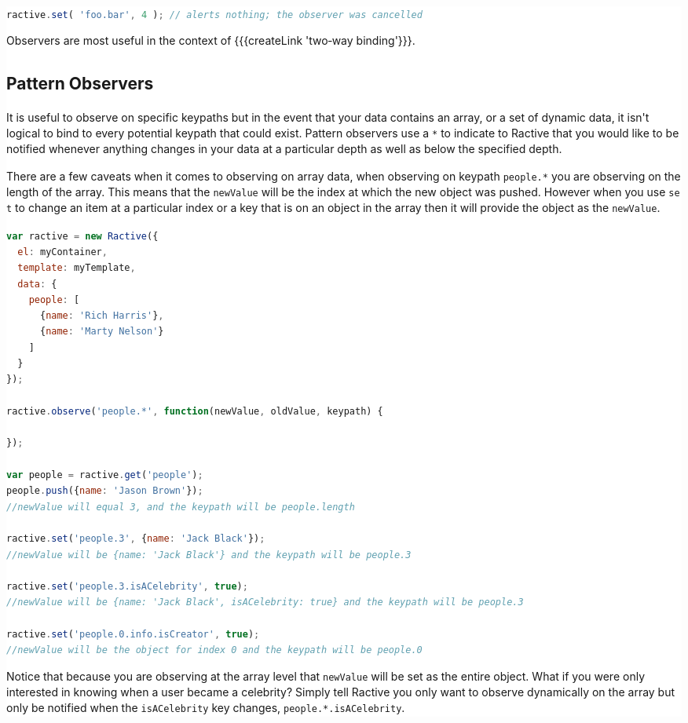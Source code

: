 ```js
ractive.set( 'foo.bar', 4 ); // alerts nothing; the observer was cancelled
```

Observers are most useful in the context of {{{createLink 'two‐way binding'}}}.

## Pattern Observers

It is useful to observe on specific keypaths but in the event that your data contains an array, or a set of dynamic data, it isn't logical to bind to every potential keypath that could exist. Pattern observers use a `*` to indicate to Ractive that you would like to be notified whenever anything changes in your data at a particular depth as well as below the specified depth.

There are a few caveats when it comes to observing on array data, when observing on keypath `people.*` you are observing on the length of the array. This means that the `newValue` will be the index at which the new object was pushed. However when you use `set` to change an item at a particular index or a key that is on an object in the array then it will provide the object as the `newValue`.

```js
var ractive = new Ractive({
  el: myContainer,
  template: myTemplate,
  data: {
    people: [
      {name: 'Rich Harris'},
      {name: 'Marty Nelson'}
    ]
  }
});

ractive.observe('people.*', function(newValue, oldValue, keypath) {

});

var people = ractive.get('people');
people.push({name: 'Jason Brown'});
//newValue will equal 3, and the keypath will be people.length

ractive.set('people.3', {name: 'Jack Black'});
//newValue will be {name: 'Jack Black'} and the keypath will be people.3

ractive.set('people.3.isACelebrity', true);
//newValue will be {name: 'Jack Black', isACelebrity: true} and the keypath will be people.3

ractive.set('people.0.info.isCreator', true);
//newValue will be the object for index 0 and the keypath will be people.0

```

Notice that because you are observing at the array level that `newValue` will be set as the entire object. What if you were only interested in knowing when a user became a celebrity? Simply tell Ractive you only want to observe dynamically on the array but only be notified when the `isACelebrity` key changes, `people.*.isACelebrity`.

